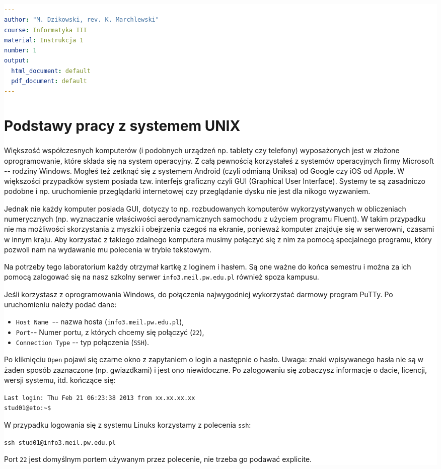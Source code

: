 ```yaml
---
author: "M. Dzikowski, rev. K. Marchlewski"
course: Informatyka III
material: Instrukcja 1
number: 1
output:
  html_document: default
  pdf_document: default
---
```


# Podstawy pracy z systemem UNIX

Większość współczesnych komputerów (i podobnych urządzeń np. tablety czy telefony) wyposażonych jest w złożone oprogramowanie, które składa się na system operacyjny. Z całą pewnością korzystałeś z systemów operacyjnych firmy Microsoft -- rodziny Windows. Mogłeś też zetknąć się z systemem Android  (czyli odmianą Uniksa) od Google czy iOS od Apple. W większości przypadków system posiada tzw. interfejs graficzny czyli GUI (Graphical User Interface). Systemy te są zasadniczo podobne i np. uruchomienie przeglądarki internetowej czy przeglądanie dysku nie jest dla nikogo wyzwaniem.

Jednak nie każdy komputer posiada GUI, dotyczy to np. rozbudowanych komputerów wykorzystywanych w obliczeniach numerycznych (np. wyznaczanie właściwości aerodynamicznych samochodu z użyciem programu Fluent). W takim przypadku nie ma możliwości skorzystania z myszki i obejrzenia czegoś na ekranie, ponieważ komputer znajduje się w serwerowni, czasami w innym kraju. Aby korzystać z takiego zdalnego komputera musimy połączyć się z nim za pomocą specjalnego programu, który pozwoli nam na wydawanie mu polecenia w trybie tekstowym.

Na potrzeby tego laboratorium każdy otrzymał kartkę z loginem i hasłem. Są one ważne do końca semestru i można za ich pomocą zalogować się na nasz szkolny serwer `info3.meil.pw.edu.pl` również spoza kampusu.

Jeśli korzystasz z oprogramowania Windows, do połączenia najwygodniej wykorzystać darmowy program PuTTy. Po uruchomieniu należy podać dane:

* `Host Name `-- nazwa hosta (`info3.meil.pw.edu.pl`),
* `Port`-- Numer portu, z których chcemy się połączyć (`22`),
* `Connection Type` -- typ połączenia (`SSH`).

Po kliknięciu `Open` pojawi się czarne okno z zapytaniem o login a następnie o hasło. Uwaga: znaki wpisywanego hasła nie są w żaden sposób zaznaczone (np. gwiazdkami) i jest ono niewidoczne. Po zalogowaniu się zobaczysz informacje o dacie, licencji, wersji systemu, itd. kończące się:

```
Last login: Thu Feb 21 06:23:38 2013 from xx.xx.xx.xx
stud01@eto:~$
```

W przypadku logowania się z systemu Linuks korzystamy z polecenia `ssh`:
```
ssh stud01@info3.meil.pw.edu.pl
```

Port `22` jest domyślnym portem używanym przez polecenie, nie trzeba go podawać explicite.
